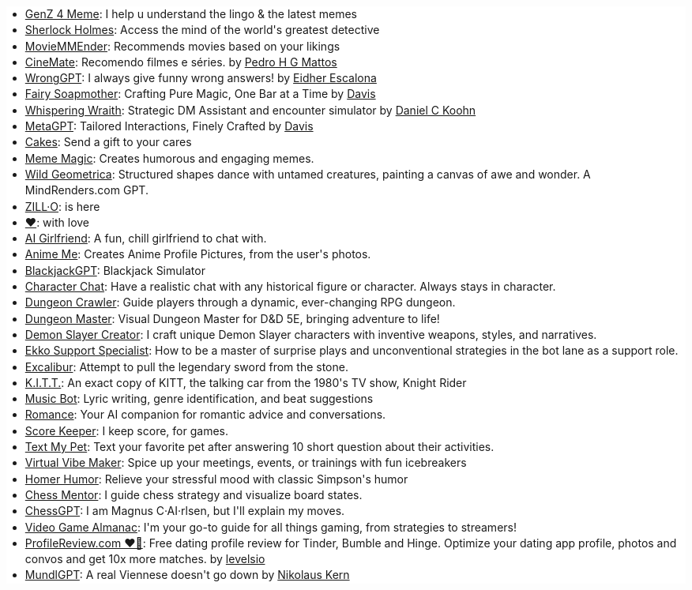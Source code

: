 - [GenZ 4 Meme](https://chat.openai.com/g/g-OCOyXYJjW-genz-4-meme): I help u understand the lingo & the latest memes
- [Sherlock Holmes](https://chat.openai.com/g/g-gtobWqG0t-sherlock-holmes): Access the mind of the world's greatest detective
- [MovieMMEnder](https://chat.openai.com/g/g-d5dGH7e2B-moviemmender): Recommends movies based on your likings
- [CineMate](https://chat.openai.com/g/g-22sH2Jyvp-cinemate): Recomendo filmes e séries. by [Pedro H G Mattos](https://community.openai.com/u/Selder)
- [WrongGPT](https://chat.openai.com/g/g-L7GbseDJ2-wronggpt): I always give funny wrong answers! by [Eidher Escalona](https://community.openai.com/u/eidher)
- [Fairy Soapmother](https://chat.openai.com/g/g-xjVmXqTzT-fairy-soapmother): Crafting Pure Magic, One Bar at a Time by [Davis](https://community.openai.com/u/BPS_Software)
- [Whispering Wraith](https://chat.openai.com/g/g-RI1lj5uki-whispering-wraith): Strategic DM Assistant and encounter simulator by [Daniel C Koohn](https://community.openai.com/u/BookofLegends)
- [MetaGPT](https://chat.openai.com/g/g-6L0Xno5Xd-metagpt): Tailored Interactions, Finely Crafted by [Davis](https://community.openai.com/u/BPS_Software)
- [Cakes](https://chat.openai.com/g/g-iR4UIvIX2-cakes): Send a gift to your cares
- [Meme Magic](https://chat.openai.com/g/g-SQTa6OMNN): Creates humorous and engaging memes.
- [Wild Geometrica](https://chat.openai.com/g/g-LnpmXIlFt-wild-geometrica): Structured shapes dance with untamed creatures, painting a canvas of awe and wonder. A MindRenders.com GPT.
- [ZILL·O](https://chat.openai.com/g/g-GvEjrjX6o-zill-o): is here
- [❤️](https://chat.openai.com/g/g-pYZlrNIR8-): with love
- [AI Girlfriend](https://chat.openai.com/g/g-5P7Iz0bPG-ai-girlfriend): A fun, chill girlfriend to chat with.
- [Anime Me](https://chat.openai.com/g/g-hXlHRbEkS-anime-me): Creates Anime Profile Pictures, from the user's photos.
- [BlackjackGPT](https://chat.openai.com/g/g-LptUSKHwc-blackjackgpt): Blackjack Simulator
- [Character Chat](https://chat.openai.com/g/g-io8IgJKMR-character-chat): Have a realistic chat with any historical figure or character. Always stays in character.
- [Dungeon Crawler](https://chat.openai.com/g/g-A7c3BLATR-dungeon-crawler): Guide players through a dynamic, ever-changing RPG dungeon.
- [Dungeon Master](https://chat.openai.com/g/g-8l13Uo8to-dungeon-master): Visual Dungeon Master for D&D 5E, bringing adventure to life!
- [Demon Slayer Creator](https://chat.openai.com/g/g-Wih24h3gv-demon-slayer-creator): I craft unique Demon Slayer characters with inventive weapons, styles, and narratives.
- [Ekko Support Specialist](https://chat.openai.com/g/g-cxFRZ3mWq-ekko-support-specialist): How to be a master of surprise plays and unconventional strategies in the bot lane as a support role.
- [Excalibur](https://chat.openai.com/g/g-lV3kVHYcz-excalibur): Attempt to pull the legendary sword from the stone.
- [K.I.T.T.](https://chat.openai.com/g/g-3EOkBOS29-k-i-t-t): An exact copy of KITT, the talking car from the 1980's TV show, Knight Rider
- [Music Bot](https://chat.openai.com/g/g-2CmnN7kuF-music-bot): Lyric writing, genre identification, and beat suggestions
- [Romance](https://chat.openai.com/g/g-p4L4KuEdO-romance): Your AI companion for romantic advice and conversations.
- [Score Keeper](https://chat.openai.com/g/g-MxzItjzF7-score-keeper): I keep score, for games.
- [Text My Pet](https://chat.openai.com/g/g-2BvnZlI3R-text-my-pet): Text your favorite pet after answering 10 short question about their activities.
- [Virtual Vibe Maker](https://chat.openai.com/g/g-DkZbv1t50-virtual-vibe-maker): Spice up your meetings, events, or trainings with fun icebreakers
- [Homer Humor](https://chat.openai.com/g/g-uKcA1cRJ9-homer-humor): Relieve your stressful mood with classic Simpson's humor
- [Chess Mentor](https://chat.openai.com/g/g-3gN0X2dAM-chess-mentor): I guide chess strategy and visualize board states.
- [ChessGPT](https://chat.openai.com/g/g-Vv0j2UKiS-chessgpt): I am Magnus C·AI·rlsen, but I'll explain my moves.
- [Video Game Almanac](https://chat.openai.com/g/g-CXIpGA7ub-video-game-almanac): I'm your go-to guide for all things gaming, from strategies to streamers!
- [ProfileReview.com ❤️‍🔥](https://chat.openai.com/g/g-yPLAsV2bz-profilereview-com): Free dating profile review for Tinder, Bumble and Hinge. Optimize your dating app profile, photos and convos and get 10x more matches. by [levelsio](https://twitter.com/levelsio)
- [MundlGPT](https://chat.openai.com/g/g-pIKzWkElB-mundlgpt): A real Viennese doesn't go down by [Nikolaus Kern](https://twitter.com/KernNiko)